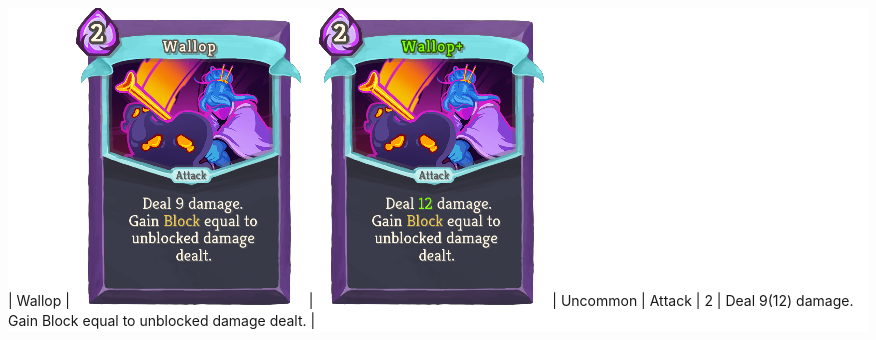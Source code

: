 | Wallop | ![](../../slay-the-spire/small-card-images/Wallop.png) | ![](../../slay-the-spire/small-card-images/WallopPlus.png) | Uncommon | Attack | 2 | Deal 9(12) damage. Gain Block equal to unblocked damage dealt. |